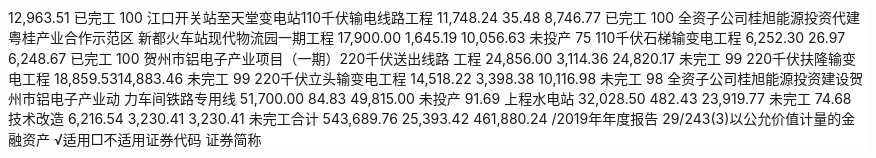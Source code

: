 12,963.51
已完工
100
江口开关站至天堂变电站110千伏输电线路工程
11,748.24
35.48
8,746.77
已完工
100
全资子公司桂旭能源投资代建粤桂产业合作示范区
新都火车站现代物流园一期工程
17,900.00
1,645.19
10,056.63
未投产
75
110千伏石梯输变电工程
6,252.30
26.97
6,248.67
已完工
100
贺州市铝电子产业项目（一期）220千伏送出线路
工程
24,856.00
3,114.36
24,820.17
未完工
99
220千伏扶隆输变电工程
18,859.5314,883.46
未完工
99
220千伏立头输变电工程
14,518.22
3,398.38
10,116.98
未完工
98
全资子公司桂旭能源投资建设贺州市铝电子产业动
力车间铁路专用线
51,700.00
84.83
49,815.00
未投产
91.69
上程水电站
32,028.50
482.43
23,919.77
未完工
74.68
技术改造
6,216.54
3,230.41
3,230.41
未完工合计
543,689.76
25,393.42
461,880.24
/2019年年度报告
29/243(3)以公允价值计量的金融资产
√适用□不适用证券代码
证券简称